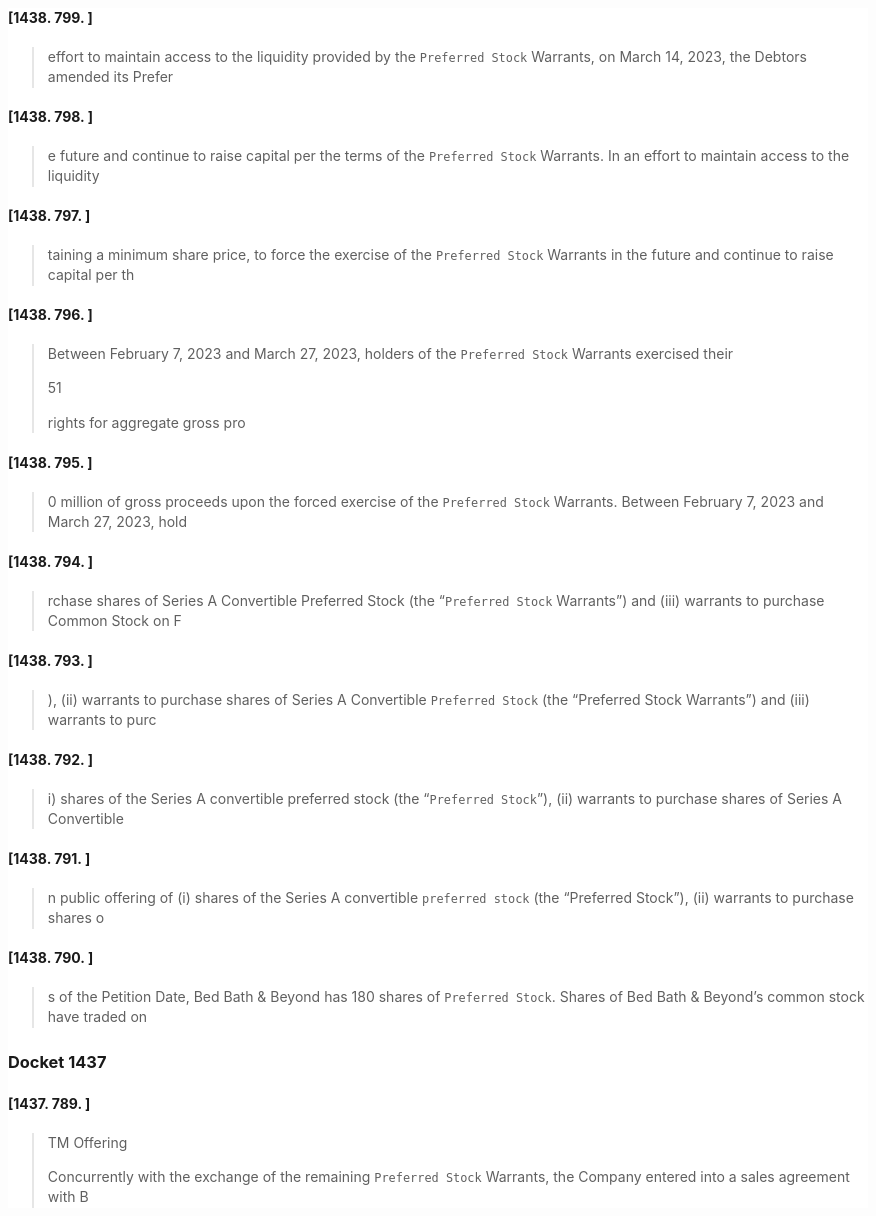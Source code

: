 #### [1438. 799. ]
>  effort to maintain access to the liquidity provided by the `Preferred Stock` Warrants, on March 14, 2023, the Debtors amended its Prefer

#### [1438. 798. ]
> e future and continue to raise capital per the terms of the `Preferred Stock` Warrants. In an effort to maintain access to the liquidity

#### [1438. 797. ]
> taining a minimum share price, to force the exercise of the `Preferred Stock` Warrants in the future and continue to raise capital per th

#### [1438. 796. ]
> Between February 7, 2023 and March 27, 2023, holders of the `Preferred Stock` Warrants exercised their 
> 
> 51
> 
> rights for aggregate gross pro

#### [1438. 795. ]
> 0 million of gross proceeds upon the forced exercise of the `Preferred Stock` Warrants. Between February 7, 2023 and March 27, 2023, hold

#### [1438. 794. ]
> rchase shares of Series A Convertible Preferred Stock \(the “`Preferred Stock` Warrants”\) and \(iii\) warrants to purchase Common Stock on F

#### [1438. 793. ]
> \), \(ii\) warrants to purchase shares of Series A Convertible `Preferred Stock` \(the “Preferred Stock Warrants”\) and \(iii\) warrants to purc

#### [1438. 792. ]
> i\) shares of the Series A convertible preferred stock \(the “`Preferred Stock`”\), \(ii\) warrants to purchase shares of Series A Convertible

#### [1438. 791. ]
> n public offering of \(i\) shares of the Series A convertible `preferred stock` \(the “Preferred Stock”\), \(ii\) warrants to purchase shares o

#### [1438. 790. ]
> s of the Petition Date, Bed Bath & Beyond has 180 shares of `Preferred Stock`. Shares of Bed Bath & Beyond’s common stock have traded on

### Docket 1437

#### [1437. 789. ]
> TM Offering
> 
> Concurrently with the exchange of the remaining `Preferred Stock` Warrants, the Company entered into a sales agreement with B
